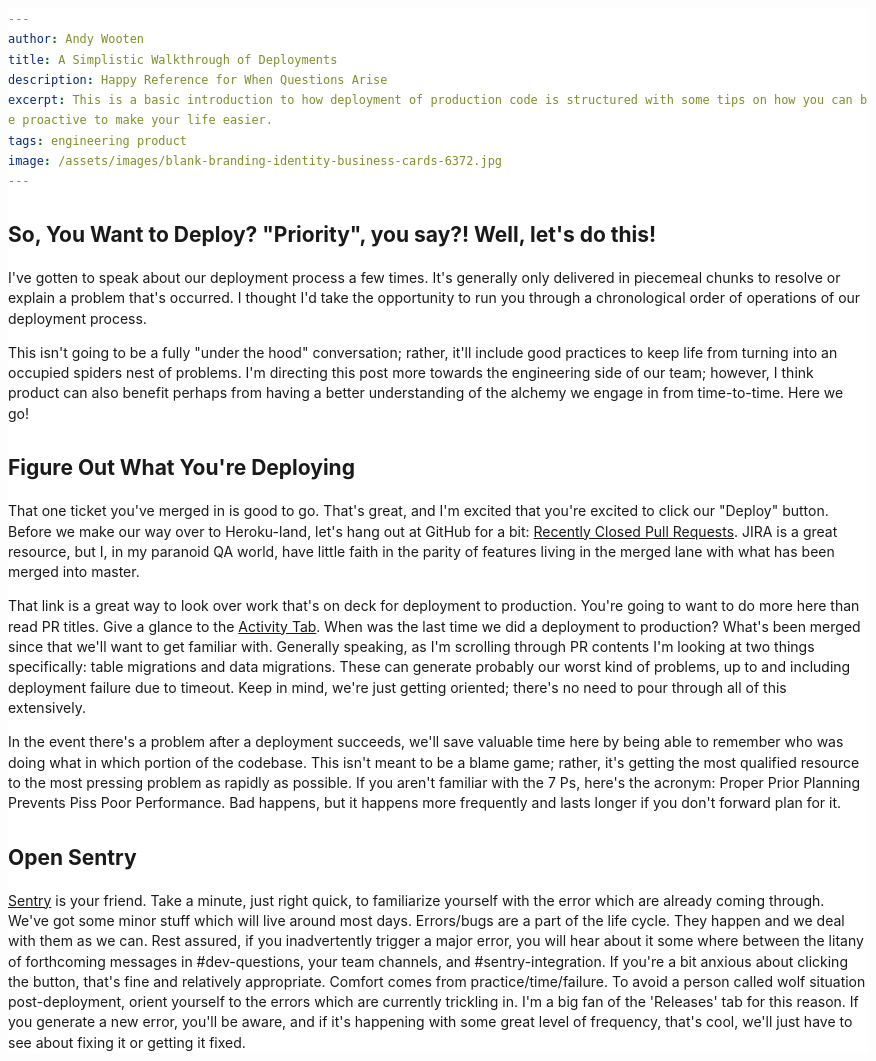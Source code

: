 ```yaml
---
author: Andy Wooten
title: A Simplistic Walkthrough of Deployments
description: Happy Reference for When Questions Arise
excerpt: This is a basic introduction to how deployment of production code is structured with some tips on how you can be proactive to make your life easier.
tags: engineering product
image: /assets/images/blank-branding-identity-business-cards-6372.jpg
---
```

## So, You Want to Deploy? "Priority", you say?! Well, let's do this!
I've gotten to speak about our deployment process a few times. It's generally only delivered in piecemeal chunks to resolve or explain a problem that's occurred. I thought I'd take the opportunity to run you through a chronological order of operations of our deployment process.

This isn't going to be a fully "under the hood" conversation; rather, it'll include good practices to keep life from turning into an occupied spiders nest of problems. I'm directing this post more towards the engineering side of our team; however, I think product can also benefit perhaps from having a better understanding of the alchemy we engage in from time-to-time. Here we go!

## Figure Out What You're Deploying
That one ticket you've merged in is good to go. That's great, and I'm excited that you're excited to click our "Deploy" button. Before we make our way over to Heroku-land, let's hang out at GitHub for a bit: [Recently Closed Pull Requests](https://github.com/BiggerPockets/biggerpockets/pulls?q=is%3Apr+is%3Aclosed+sort%3Aupdated-desc). JIRA is a great resource, but I, in my paranoid QA world, have little faith in the parity of features living in the merged lane with what has been merged into master.

That link is a great way to look over work that's on deck for deployment to production. You're going to want to do more here than read PR titles. Give a glance to the [Activity Tab](https://dashboard.heroku.com/apps/biggerpockets/activity). When was the last time we did a deployment to production? What's been merged since that we'll want to get familiar with. Generally speaking, as I'm scrolling through PR contents I'm looking at two things specifically: table migrations and data migrations. These can generate probably our worst kind of problems, up to and including deployment failure due to timeout. Keep in mind, we're just getting oriented; there's no need to pour through all of this extensively.

In the event there's a problem after a deployment succeeds, we'll save valuable time here by being able to remember who was doing what in which portion of the codebase. This isn't meant to be a blame game; rather, it's getting the most qualified resource to the most pressing problem as rapidly as possible. If you aren't familiar with the 7 Ps, here's the acronym: Proper Prior Planning Prevents Piss Poor Performance. Bad happens, but it happens more frequently and lasts longer if you don't forward plan for it.

## Open Sentry
[Sentry](https://sentry.io/organizations/biggerpockets/releases/?project=1818700) is your friend. Take a minute, just right quick, to familiarize yourself with the error which are already coming through. We've got some minor stuff which will live around most days. Errors/bugs are a part of the life cycle. They happen and we deal with them as we can. Rest assured, if you inadvertently trigger a major error, you will hear about it some where between the litany of forthcoming messages in #dev-questions, your team channels, and #sentry-integration. If you're a bit anxious about clicking the button, that's fine and relatively appropriate. Comfort comes from practice/time/failure. To avoid a person called wolf situation post-deployment, orient yourself to the errors which are currently trickling in. I'm a big fan of the 'Releases' tab for this reason. If you generate a new error, you'll be aware, and if it's happening with some great level of frequency, that's cool, we'll just have to see about fixing it or getting it fixed.
